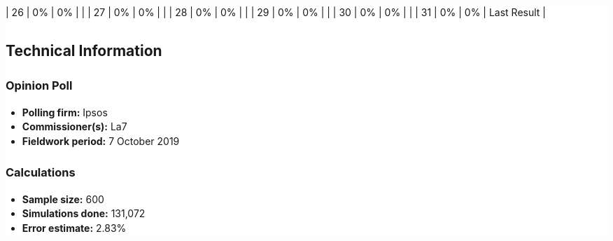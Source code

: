 | 26 | 0% | 0% |  |
| 27 | 0% | 0% |  |
| 28 | 0% | 0% |  |
| 29 | 0% | 0% |  |
| 30 | 0% | 0% |  |
| 31 | 0% | 0% | Last Result |


## Technical Information

### Opinion Poll

+ **Polling firm:** Ipsos
+ **Commissioner(s):** La7
+ **Fieldwork period:** 7 October 2019

### Calculations

+ **Sample size:** 600
+ **Simulations done:** 131,072
+ **Error estimate:** 2.83%

